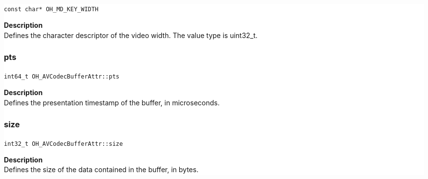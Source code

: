   
```
const char* OH_MD_KEY_WIDTH
```
**Description**<br>
Defines the character descriptor of the video width. The value type is uint32_t.


### pts

  
```
int64_t OH_AVCodecBufferAttr::pts
```
**Description**<br>
Defines the presentation timestamp of the buffer, in microseconds.


### size

  
```
int32_t OH_AVCodecBufferAttr::size
```
**Description**<br>
Defines the size of the data contained in the buffer, in bytes.
